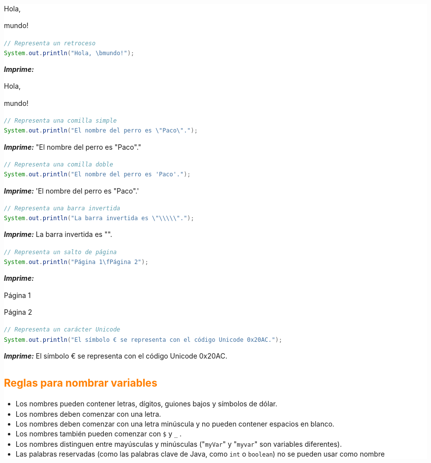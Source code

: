 Hola,

mundo!

```java
// Representa un retroceso
System.out.println("Hola, \bmundo!");
```

***Imprime:***

Hola,

mundo!

```java
// Representa una comilla simple
System.out.println("El nombre del perro es \"Paco\".");
```

***Imprime:***
"El nombre del perro es \"Paco\"."

```java
// Representa una comilla doble
System.out.println("El nombre del perro es 'Paco'.");
```

***Imprime:***
'El nombre del perro es "Paco".'

```java
// Representa una barra invertida
System.out.println("La barra invertida es \"\\\\\".");
```

***Imprime:*** La barra invertida es "\".

```java
// Representa un salto de página
System.out.println("Página 1\fPágina 2");
```

***Imprime:***

Página 1

Página 2

```java
// Representa un carácter Unicode
System.out.println("El símbolo € se representa con el código Unicode 0x20AC.");
```
***Imprime:***
El símbolo € se representa con el código Unicode 0x20AC.

## <span style = "color: #FF7F00">Reglas para nombrar variables</span>

+ Los nombres pueden contener letras, dígitos, guiones bajos y símbolos de dólar.
+ Los nombres deben comenzar con una letra.
+ Los nombres deben comenzar con una letra minúscula y no pueden contener espacios en blanco.
+ Los nombres también pueden comenzar con `$` y `_` .
+ Los nombres distinguen entre mayúsculas y minúsculas ("`myVar`" y "`myvar`" son variables diferentes).
+ Las palabras reservadas (como las palabras clave de Java, como `int` o `boolean`) no se pueden usar como nombre

